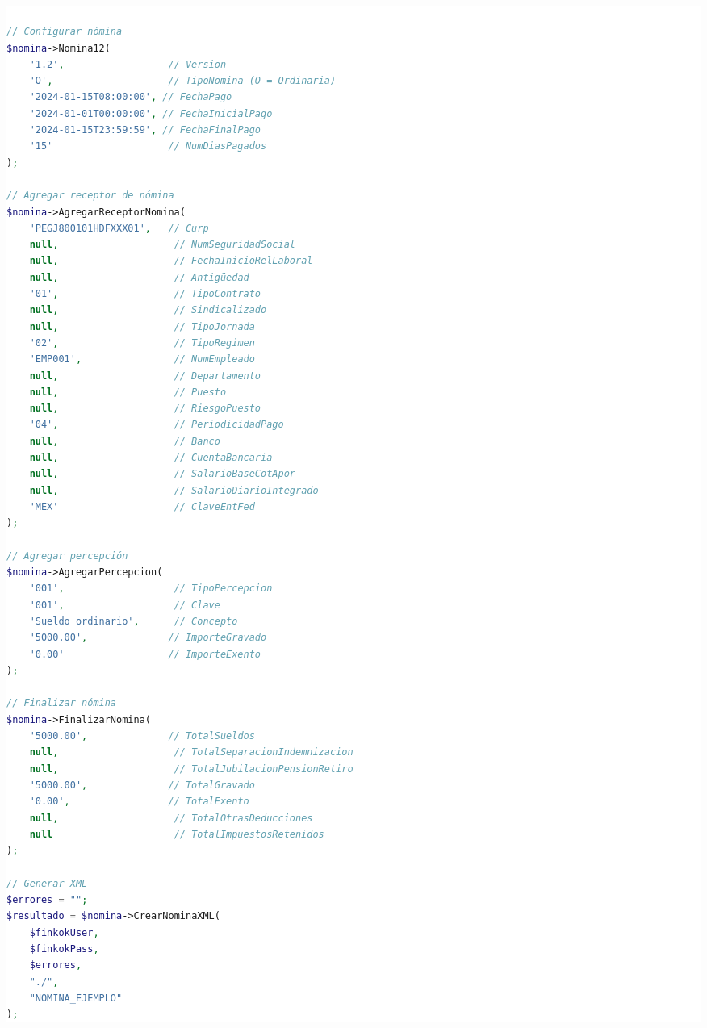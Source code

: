 ```php

// Configurar nómina
$nomina->Nomina12(
    '1.2',                  // Version
    'O',                    // TipoNomina (O = Ordinaria)
    '2024-01-15T08:00:00', // FechaPago
    '2024-01-01T00:00:00', // FechaInicialPago
    '2024-01-15T23:59:59', // FechaFinalPago
    '15'                    // NumDiasPagados
);

// Agregar receptor de nómina
$nomina->AgregarReceptorNomina(
    'PEGJ800101HDFXXX01',   // Curp
    null,                    // NumSeguridadSocial
    null,                    // FechaInicioRelLaboral
    null,                    // Antigüedad
    '01',                    // TipoContrato
    null,                    // Sindicalizado
    null,                    // TipoJornada
    '02',                    // TipoRegimen
    'EMP001',                // NumEmpleado
    null,                    // Departamento
    null,                    // Puesto
    null,                    // RiesgoPuesto
    '04',                    // PeriodicidadPago
    null,                    // Banco
    null,                    // CuentaBancaria
    null,                    // SalarioBaseCotApor
    null,                    // SalarioDiarioIntegrado
    'MEX'                    // ClaveEntFed
);

// Agregar percepción
$nomina->AgregarPercepcion(
    '001',                   // TipoPercepcion
    '001',                   // Clave
    'Sueldo ordinario',      // Concepto
    '5000.00',              // ImporteGravado
    '0.00'                  // ImporteExento
);

// Finalizar nómina
$nomina->FinalizarNomina(
    '5000.00',              // TotalSueldos
    null,                    // TotalSeparacionIndemnizacion
    null,                    // TotalJubilacionPensionRetiro
    '5000.00',              // TotalGravado
    '0.00',                 // TotalExento
    null,                    // TotalOtrasDeducciones
    null                     // TotalImpuestosRetenidos
);

// Generar XML
$errores = "";
$resultado = $nomina->CrearNominaXML(
    $finkokUser,
    $finkokPass,
    $errores,
    "./",
    "NOMINA_EJEMPLO"
);

```